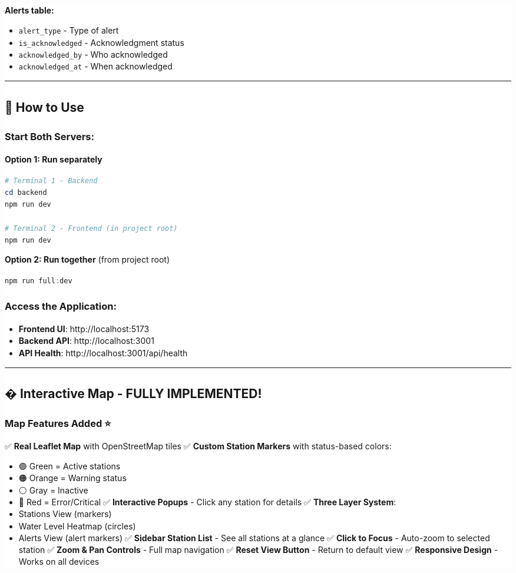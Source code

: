 **Alerts table:**
- `alert_type` - Type of alert
- `is_acknowledged` - Acknowledgment status
- `acknowledged_by` - Who acknowledged
- `acknowledged_at` - When acknowledged

---

## 🚀 How to Use

### **Start Both Servers:**

**Option 1: Run separately**
```powershell
# Terminal 1 - Backend
cd backend
npm run dev

# Terminal 2 - Frontend (in project root)
npm run dev
```

**Option 2: Run together** (from project root)
```powershell
npm run full:dev
```

### **Access the Application:**
- **Frontend UI**: http://localhost:5173
- **Backend API**: http://localhost:3001
- **API Health**: http://localhost:3001/api/health

---

## �️ Interactive Map - FULLY IMPLEMENTED!

### Map Features Added ⭐
✅ **Real Leaflet Map** with OpenStreetMap tiles
✅ **Custom Station Markers** with status-based colors:
   - 🟢 Green = Active stations
   - 🟠 Orange = Warning status
   - ⚪ Gray = Inactive
   - 🔴 Red = Error/Critical
✅ **Interactive Popups** - Click any station for details
✅ **Three Layer System**:
   - Stations View (markers)
   - Water Level Heatmap (circles)
   - Alerts View (alert markers)
✅ **Sidebar Station List** - See all stations at a glance
✅ **Click to Focus** - Auto-zoom to selected station
✅ **Zoom & Pan Controls** - Full map navigation
✅ **Reset View Button** - Return to default view
✅ **Responsive Design** - Works on all devices

